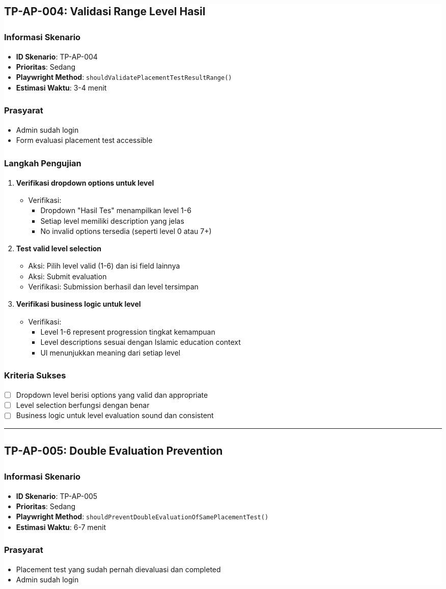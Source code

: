 ## TP-AP-004: Validasi Range Level Hasil

### Informasi Skenario
- **ID Skenario**: TP-AP-004
- **Prioritas**: Sedang
- **Playwright Method**: `shouldValidatePlacementTestResultRange()`
- **Estimasi Waktu**: 3-4 menit

### Prasyarat
- Admin sudah login
- Form evaluasi placement test accessible

### Langkah Pengujian

1. **Verifikasi dropdown options untuk level**
   - Verifikasi:
     - Dropdown "Hasil Tes" menampilkan level 1-6
     - Setiap level memiliki description yang jelas
     - No invalid options tersedia (seperti level 0 atau 7+)

2. **Test valid level selection**
   - Aksi: Pilih level valid (1-6) dan isi field lainnya
   - Aksi: Submit evaluation
   - Verifikasi: Submission berhasil dan level tersimpan

3. **Verifikasi business logic untuk level**
   - Verifikasi:
     - Level 1-6 represent progression tingkat kemampuan
     - Level descriptions sesuai dengan Islamic education context
     - UI menunjukkan meaning dari setiap level

### Kriteria Sukses
- [ ] Dropdown level berisi options yang valid dan appropriate
- [ ] Level selection berfungsi dengan benar
- [ ] Business logic untuk level evaluation sound dan consistent

---

## TP-AP-005: Double Evaluation Prevention

### Informasi Skenario
- **ID Skenario**: TP-AP-005
- **Prioritas**: Sedang
- **Playwright Method**: `shouldPreventDoubleEvaluationOfSamePlacementTest()`
- **Estimasi Waktu**: 6-7 menit

### Prasyarat
- Placement test yang sudah pernah dievaluasi dan completed
- Admin sudah login
